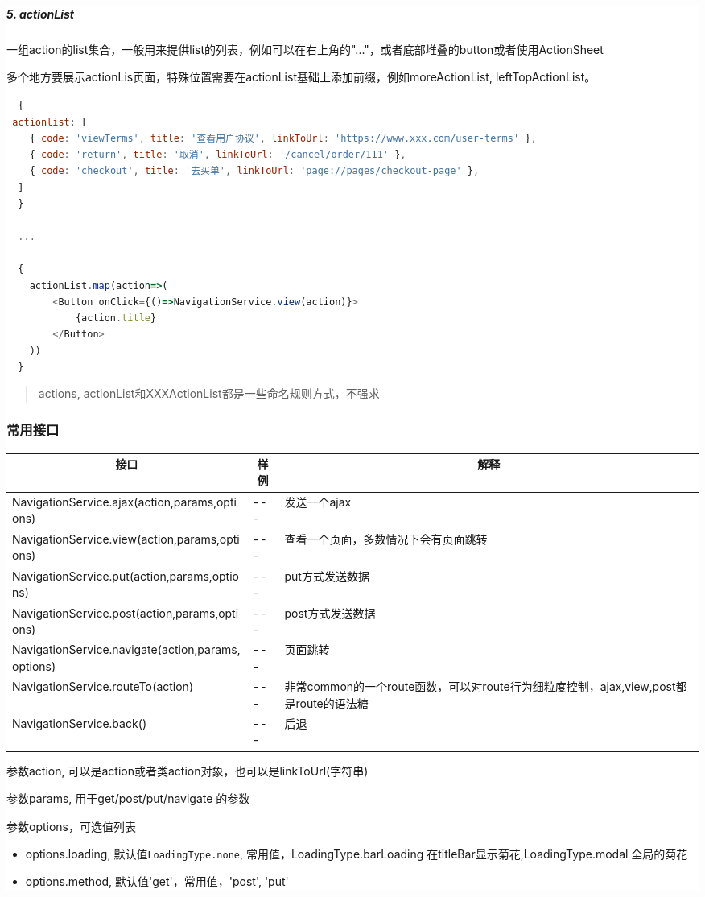 ##### 5. actionList

  一组action的list集合，一般用来提供list的列表，例如可以在右上角的"..."，或者底部堆叠的button或者使用ActionSheet

  多个地方要展示actionLis页面，特殊位置需要在actionList基础上添加前缀，例如moreActionList, leftTopActionList。

```javascript
  {
 actionlist: [
    { code: 'viewTerms', title: '查看用户协议', linkToUrl: 'https://www.xxx.com/user-terms' },
    { code: 'return', title: '取消', linkToUrl: '/cancel/order/111' },
    { code: 'checkout', title: '去买单', linkToUrl: 'page://pages/checkout-page' },
  ]
  }

  ...

  {
    actionList.map(action=>(
        <Button onClick={()=>NavigationService.view(action)}>
            {action.title}
        </Button>
    ))
  }
```

> actions, actionList和XXXActionList都是一些命名规则方式，不强求

### 常用接口

| 接口                                                | 样例  | 解释                                                           |
| ------------------------------------------------- | --- | ------------------------------------------------------------ |
| NavigationService.ajax(action,params,options)     | --- | 发送一个ajax                                                     |
| NavigationService.view(action,params,options)     | --- | 查看一个页面，多数情况下会有页面跳转                                           |
| NavigationService.put(action,params,options)      | --- | put方式发送数据                                                    |
| NavigationService.post(action,params,options)     | --- | post方式发送数据                                                   |
| NavigationService.navigate(action,params,options) | --- | 页面跳转                                                         |
| NavigationService.routeTo(action)                 | --- | 非常common的一个route函数，可以对route行为细粒度控制，ajax,view,post都是route的语法糖 |
| NavigationService.back()                          | --- | 后退                                                           |

 参数action, 可以是action或者类action对象，也可以是linkToUrl(字符串)

 参数params, 用于get/post/put/navigate 的参数

 参数options，可选值列表

- options.loading, 默认值`LoadingType.none`, 常用值，LoadingType.barLoading 在titleBar显示菊花,LoadingType.modal 全局的菊花

- options.method, 默认值'get'，常用值，'post', 'put'
